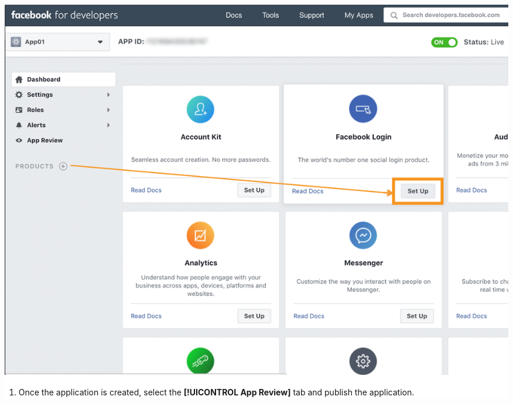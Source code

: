    ![](assets/social_create_facebook_app_003bis.png)

1. Once the application is created, select the **[!UICONTROL App Review]** tab and publish the application.
